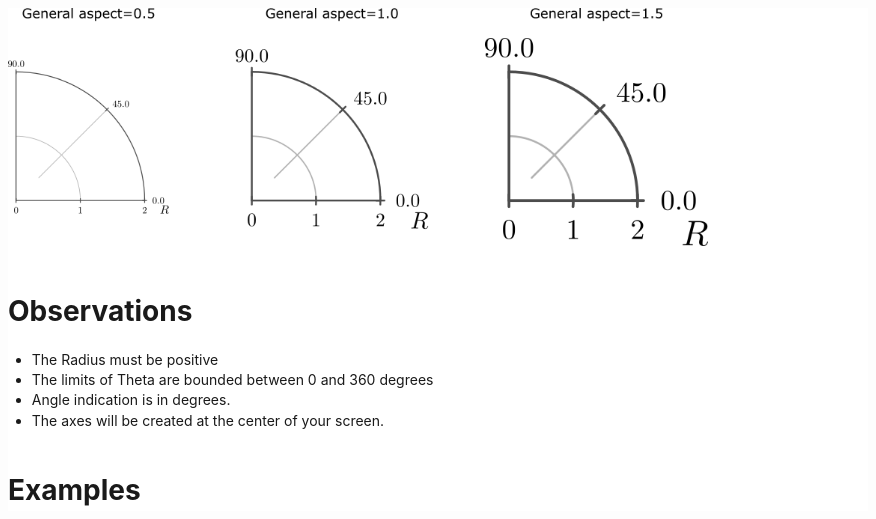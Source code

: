 <img src="docs/images/generalAspectRatio.png" width="700px"/>

# Observations
 - The Radius must be positive
 - The limits of Theta are bounded between 0 and 360 degrees
 - Angle indication is in degrees.
 - The axes will be created at the center of your screen.

# Examples
